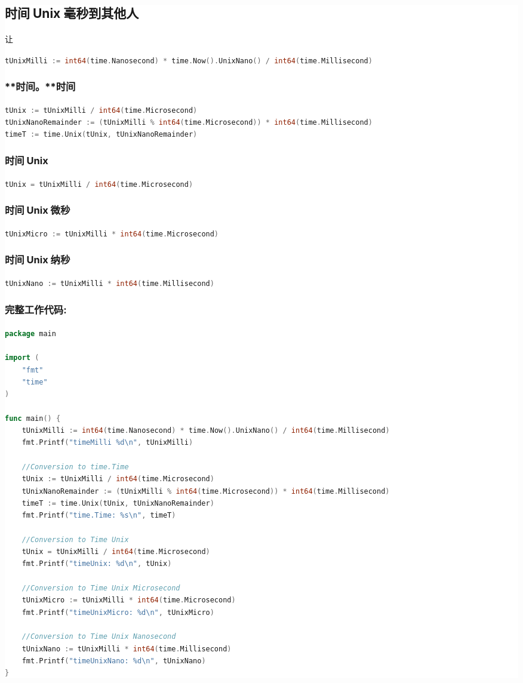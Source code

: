 ## **时间 Unix 毫秒到其他人**

让

```go
tUnixMilli := int64(time.Nanosecond) * time.Now().UnixNano() / int64(time.Millisecond)
```

### **时间。**时间

```go
tUnix := tUnixMilli / int64(time.Microsecond)
tUnixNanoRemainder := (tUnixMilli % int64(time.Microsecond)) * int64(time.Millisecond)
timeT := time.Unix(tUnix, tUnixNanoRemainder)
```

### **时间 Unix**

```go
tUnix = tUnixMilli / int64(time.Microsecond)
```

### **时间 Unix 微秒**

```go
tUnixMicro := tUnixMilli * int64(time.Microsecond)
```

### **时间 Unix 纳秒**

```go
tUnixNano := tUnixMilli * int64(time.Millisecond)
```

### **完整工作代码:**

```go
package main

import (
    "fmt"
    "time"
)

func main() {
    tUnixMilli := int64(time.Nanosecond) * time.Now().UnixNano() / int64(time.Millisecond)
    fmt.Printf("timeMilli %d\n", tUnixMilli)

    //Conversion to time.Time
    tUnix := tUnixMilli / int64(time.Microsecond)
    tUnixNanoRemainder := (tUnixMilli % int64(time.Microsecond)) * int64(time.Millisecond)
    timeT := time.Unix(tUnix, tUnixNanoRemainder)
    fmt.Printf("time.Time: %s\n", timeT)

    //Conversion to Time Unix
    tUnix = tUnixMilli / int64(time.Microsecond)
    fmt.Printf("timeUnix: %d\n", tUnix)

    //Conversion to Time Unix Microsecond
    tUnixMicro := tUnixMilli * int64(time.Microsecond)
    fmt.Printf("timeUnixMicro: %d\n", tUnixMicro)

    //Conversion to Time Unix Nanosecond
    tUnixNano := tUnixMilli * int64(time.Millisecond)
    fmt.Printf("timeUnixNano: %d\n", tUnixNano)
}
```
